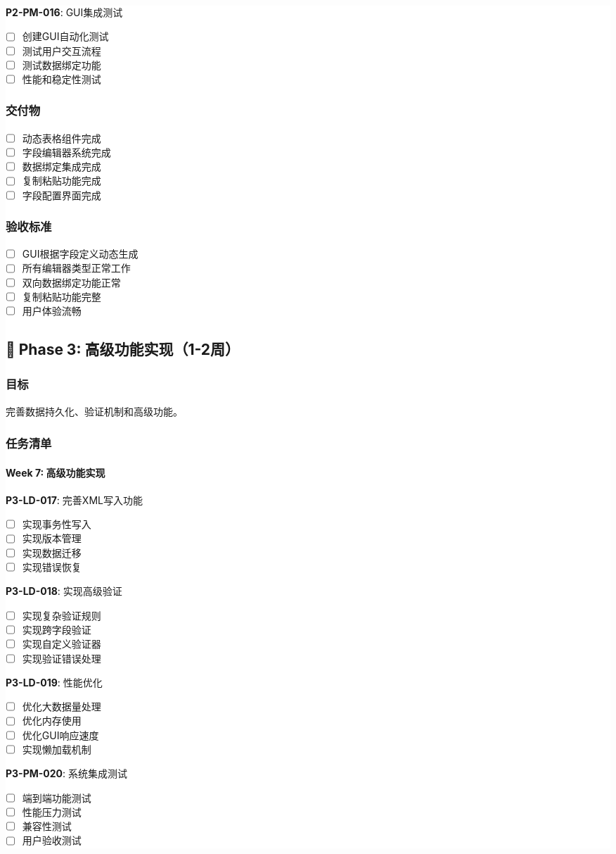 **P2-PM-016**: GUI集成测试
- [ ] 创建GUI自动化测试
- [ ] 测试用户交互流程
- [ ] 测试数据绑定功能
- [ ] 性能和稳定性测试

### 交付物
- [ ] 动态表格组件完成
- [ ] 字段编辑器系统完成
- [ ] 数据绑定集成完成
- [ ] 复制粘贴功能完成
- [ ] 字段配置界面完成

### 验收标准
- [ ] GUI根据字段定义动态生成
- [ ] 所有编辑器类型正常工作
- [ ] 双向数据绑定功能正常
- [ ] 复制粘贴功能完整
- [ ] 用户体验流畅

## 🔧 Phase 3: 高级功能实现（1-2周）

### 目标
完善数据持久化、验证机制和高级功能。

### 任务清单

#### Week 7: 高级功能实现
**P3-LD-017**: 完善XML写入功能
- [ ] 实现事务性写入
- [ ] 实现版本管理
- [ ] 实现数据迁移
- [ ] 实现错误恢复

**P3-LD-018**: 实现高级验证
- [ ] 实现复杂验证规则
- [ ] 实现跨字段验证
- [ ] 实现自定义验证器
- [ ] 实现验证错误处理

**P3-LD-019**: 性能优化
- [ ] 优化大数据量处理
- [ ] 优化内存使用
- [ ] 优化GUI响应速度
- [ ] 实现懒加载机制

**P3-PM-020**: 系统集成测试
- [ ] 端到端功能测试
- [ ] 性能压力测试
- [ ] 兼容性测试
- [ ] 用户验收测试

